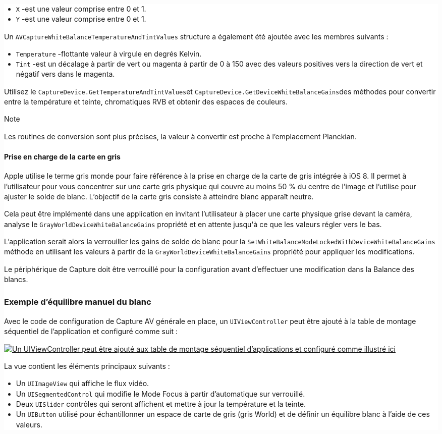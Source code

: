 -   `X` -est une valeur comprise entre 0 et 1.
-   `Y` -est une valeur comprise entre 0 et 1.


Un `AVCaptureWhiteBalanceTemperatureAndTintValues` structure a également été ajoutée avec les membres suivants :

-   `Temperature` -flottante valeur à virgule en degrés Kelvin.
-   `Tint` -est un décalage à partir de vert ou magenta à partir de 0 à 150 avec des valeurs positives vers la direction de vert et négatif vers dans le magenta.


Utilisez le `CaptureDevice.GetTemperatureAndTintValues`et `CaptureDevice.GetDeviceWhiteBalanceGains`des méthodes pour convertir entre la température et teinte, chromatiques RVB et obtenir des espaces de couleurs.

> [!NOTE]
> Les routines de conversion sont plus précises, la valeur à convertir est proche à l’emplacement Planckian.




#### <a name="gray-card-support"></a>Prise en charge de la carte en gris

Apple utilise le terme gris monde pour faire référence à la prise en charge de la carte de gris intégrée à iOS 8. Il permet à l’utilisateur pour vous concentrer sur une carte gris physique qui couvre au moins 50 % du centre de l’image et l’utilise pour ajuster le solde de blanc. L’objectif de la carte gris consiste à atteindre blanc apparaît neutre.

Cela peut être implémenté dans une application en invitant l’utilisateur à placer une carte physique grise devant la caméra, analyse le `GrayWorldDeviceWhiteBalanceGains` propriété et en attente jusqu'à ce que les valeurs régler vers le bas.

L’application serait alors la verrouiller les gains de solde de blanc pour la `SetWhiteBalanceModeLockedWithDeviceWhiteBalanceGains` méthode en utilisant les valeurs à partir de la `GrayWorldDeviceWhiteBalanceGains` propriété pour appliquer les modifications.

Le périphérique de Capture doit être verrouillé pour la configuration avant d’effectuer une modification dans la Balance des blancs.

### <a name="manual-white-balance-example"></a>Exemple d’équilibre manuel du blanc

Avec le code de configuration de Capture AV générale en place, un `UIViewController` peut être ajouté à la table de montage séquentiel de l’application et configuré comme suit :

[![](intro-to-manual-camera-controls-images/image18.png "Un UIViewController peut être ajouté aux table de montage séquentiel d’applications et configuré comme illustré ici")](intro-to-manual-camera-controls-images/image18.png#lightbox)

La vue contient les éléments principaux suivants :

-  Un `UIImageView` qui affiche le flux vidéo.
-  Un `UISegmentedControl` qui modifie le Mode Focus à partir d’automatique sur verrouillé.
-  Deux `UISlider` contrôles qui seront affichent et mettre à jour la température et la teinte.
-  Un `UIButton` utilisé pour échantillonner un espace de carte de gris (gris World) et de définir un équilibre blanc à l’aide de ces valeurs.
